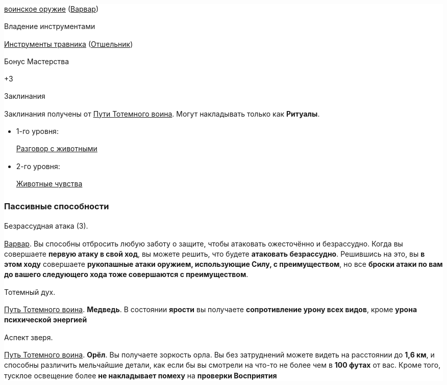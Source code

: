 <a data-tooltip-position="top" aria-label="Оружие > Воинское оружие" data-href="Оружие#Воинское оружие" href="Оружие#Воинское оружие" class="internal-link" target="_blank" rel="noopener nofollow">воинское оружие</a> (<a data-tooltip-position="top" aria-label="Варвар > Владение" data-href="Варвар#Владение" href="Варвар#Владение" class="internal-link" target="_blank" rel="noopener nofollow">Варвар</a>)</p></div></div></div><div class="statblock-item-container property-container "><div class="line  svelte-1rketb6"><span class="property-name svelte-1rketb6">Владение инструментами</span> <div class="statblock-markdown svelte-1c3hzq4"><p dir="auto"><a data-tooltip-position="top" aria-label="Инструменты > Набор травника" data-href="Инструменты#Набор травника" href="Инструменты#Набор травника" class="internal-link" target="_blank" rel="noopener nofollow">Инструменты травника</a> (<a data-tooltip-position="top" aria-label="Предыстории > Отшельник" data-href="Предыстории#Отшельник" href="Предыстории#Отшельник" class="internal-link" target="_blank" rel="noopener nofollow">Отшельник</a>)</p></div></div></div><div class="statblock-item-container property-container "><div class="line  svelte-1rketb6"><span class="property-name svelte-1rketb6">Бонус Мастерства</span> <div class="statblock-markdown svelte-1c3hzq4"><p dir="auto">+3</p></div></div></div><div class="statblock-item-container rule-container"><div class="tapered-rule svelte-k72li0"></div></div><div class="property   trait svelte-1d2gp4n"><div class="property-name trait-name svelte-1d2gp4n"><div class="statblock-rendered-text-content inline svelte-1lnliuc">Заклинания</div></div> <div class="statblock-markdown svelte-1c3hzq4"><p dir="auto">Заклинания получены от <a data-tooltip-position="top" aria-label="Варвар > Путь Тотемного воина" data-href="Варвар#Путь Тотемного воина" href="Варвар#Путь Тотемного воина" class="internal-link" target="_blank" rel="noopener nofollow">Пути Тотемного воина</a>. Могут накладывать только как <strong>Ритуалы</strong>.</p></div> </div><ul class="spell-item svelte-1suaf4g first"><li class="spell-line"><span class="spell-level"><div class="statblock-markdown svelte-1c3hzq4"><p dir="auto">1-го уровня:</p></div></span> <span class="spells svelte-1suaf4g"><div class="statblock-markdown svelte-1c3hzq4"><p dir="auto"><a data-href="Разговор с животными" href="Разговор с животными" class="internal-link" target="_blank" rel="noopener nofollow">Разговор с животными</a></p></div></span></li></ul><ul class="spell-item svelte-1suaf4g last"><li class="spell-line"><span class="spell-level"><div class="statblock-markdown svelte-1c3hzq4"><p dir="auto">2-го уровня:</p></div></span> <span class="spells svelte-1suaf4g"><div class="statblock-markdown svelte-1c3hzq4"><p dir="auto"><a data-href="Животные чувства" href="Животные чувства" class="internal-link" target="_blank" rel="noopener nofollow">Животные чувства</a></p></div></span></li></ul><div class="statblock-item-container traits-container "><div class="statblock-section-heading"><h3 class="section-header - svelte-1ascaxr"><div class="statblock-rendered-text-content inline svelte-1lnliuc">Пассивные способности</div></h3></div><div class="statblock-item-container statblock-trait-prop"><div class="property -3  trait svelte-1d2gp4n"><div class="property-name trait-name svelte-1d2gp4n"><div class="statblock-rendered-text-content inline svelte-1lnliuc">Безрассудная атака (3).</div></div> <div class="statblock-markdown svelte-1c3hzq4"><p dir="auto"><a data-tooltip-position="top" aria-label="Варвар > Ярость" data-href="Варвар#Ярость" href="Варвар#Ярость" class="internal-link" target="_blank" rel="noopener nofollow">Варвар</a>. Вы способны отбросить любую заботу о защите, чтобы атаковать ожесточённо и безрассудно. Когда вы совершаете <strong>первую атаку в свой ход</strong>, вы можете решить, что будете <strong>атаковать безрассудно</strong>. Решившись на это, вы <strong>в этом ходу</strong> совершаете <strong>рукопашные атаки оружием, использующие Силу, с преимуществом</strong>, но все <strong>броски атаки по вам до вашего следующего хода тоже совершаются с преимуществом</strong>.</p></div> </div></div></div><div class="statblock-item-container statblock-trait-prop"><div class="property -  trait svelte-1d2gp4n"><div class="property-name trait-name svelte-1d2gp4n"><div class="statblock-rendered-text-content inline svelte-1lnliuc">Тотемный дух.</div></div> <div class="statblock-markdown svelte-1c3hzq4"><p dir="auto"><a data-tooltip-position="top" aria-label="Варвар > Тотемный дух" data-href="Варвар#Тотемный дух" href="Варвар#Тотемный дух" class="internal-link" target="_blank" rel="noopener nofollow">Путь Тотемного воина</a>. <strong>Медведь</strong>. В состоянии <strong>ярости</strong> вы получаете <strong>сопротивление урону всех видов</strong>, кроме <strong>урона психической энергией</strong></p></div> </div></div><div class="statblock-item-container statblock-trait-prop"><div class="property -  trait svelte-1d2gp4n"><div class="property-name trait-name svelte-1d2gp4n"><div class="statblock-rendered-text-content inline svelte-1lnliuc">Аспект зверя.</div></div> <div class="statblock-markdown svelte-1c3hzq4"><p dir="auto"><a data-tooltip-position="top" aria-label="Варвар > Тотемный дух" data-href="Варвар#Тотемный дух" href="Варвар#Тотемный дух" class="internal-link" target="_blank" rel="noopener nofollow">Путь Тотемного воина</a>. <strong>Орёл</strong>. Вы получаете зоркость орла. Вы без затруднений можете видеть на расстоянии до <strong>1,6 км</strong>, и способны различить мельчайшие детали, как если бы вы смотрели на что-то не более чем в <strong>100 футах</strong> от вас. Кроме того, тусклое освещение более <strong>не накладывает помеху</strong> на <strong>проверки Восприятия</strong></p></div>